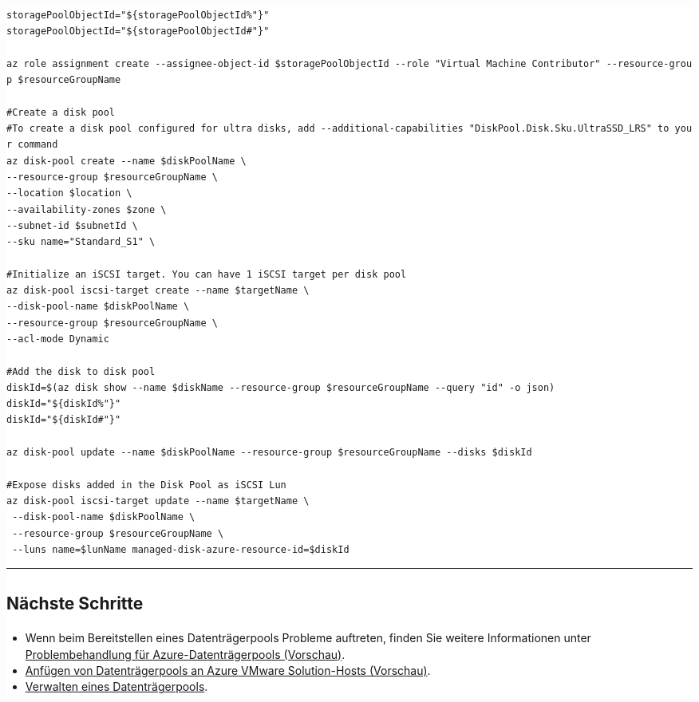 ```azurecli
storagePoolObjectId="${storagePoolObjectId%"}"
storagePoolObjectId="${storagePoolObjectId#"}"

az role assignment create --assignee-object-id $storagePoolObjectId --role "Virtual Machine Contributor" --resource-group $resourceGroupName

#Create a disk pool
#To create a disk pool configured for ultra disks, add --additional-capabilities "DiskPool.Disk.Sku.UltraSSD_LRS" to your command
az disk-pool create --name $diskPoolName \
--resource-group $resourceGroupName \
--location $location \
--availability-zones $zone \
--subnet-id $subnetId \
--sku name="Standard_S1" \

#Initialize an iSCSI target. You can have 1 iSCSI target per disk pool
az disk-pool iscsi-target create --name $targetName \
--disk-pool-name $diskPoolName \
--resource-group $resourceGroupName \
--acl-mode Dynamic

#Add the disk to disk pool
diskId=$(az disk show --name $diskName --resource-group $resourceGroupName --query "id" -o json)
diskId="${diskId%"}"
diskId="${diskId#"}"

az disk-pool update --name $diskPoolName --resource-group $resourceGroupName --disks $diskId

#Expose disks added in the Disk Pool as iSCSI Lun 
az disk-pool iscsi-target update --name $targetName \
 --disk-pool-name $diskPoolName \
 --resource-group $resourceGroupName \
 --luns name=$lunName managed-disk-azure-resource-id=$diskId
```
---

## <a name="next-steps"></a>Nächste Schritte

- Wenn beim Bereitstellen eines Datenträgerpools Probleme auftreten, finden Sie weitere Informationen unter [Problembehandlung für Azure-Datenträgerpools (Vorschau)](disks-pools-troubleshoot.md).
- [Anfügen von Datenträgerpools an Azure VMware Solution-Hosts (Vorschau)](../azure-vmware/attach-disk-pools-to-azure-vmware-solution-hosts.md).
- [Verwalten eines Datenträgerpools](disks-pools-manage.md).
